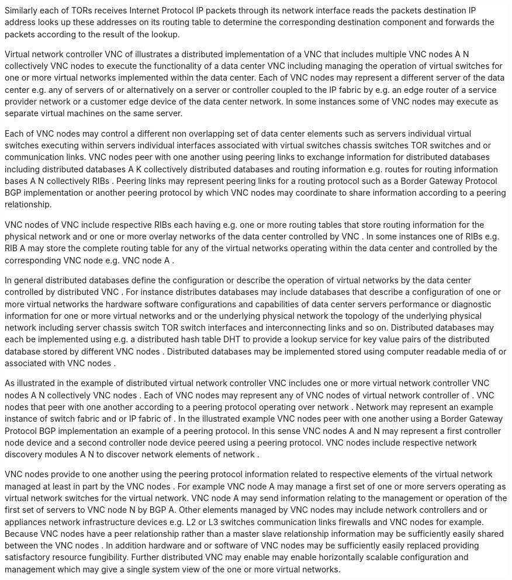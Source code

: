 Similarly each of TORs receives Internet Protocol IP packets through its network interface reads the packets destination IP address looks up these addresses on its routing table to determine the corresponding destination component and forwards the packets according to the result of the lookup.

Virtual network controller VNC of illustrates a distributed implementation of a VNC that includes multiple VNC nodes A N collectively VNC nodes to execute the functionality of a data center VNC including managing the operation of virtual switches for one or more virtual networks implemented within the data center. Each of VNC nodes may represent a different server of the data center e.g. any of servers of or alternatively on a server or controller coupled to the IP fabric by e.g. an edge router of a service provider network or a customer edge device of the data center network. In some instances some of VNC nodes may execute as separate virtual machines on the same server.

Each of VNC nodes may control a different non overlapping set of data center elements such as servers individual virtual switches executing within servers individual interfaces associated with virtual switches chassis switches TOR switches and or communication links. VNC nodes peer with one another using peering links to exchange information for distributed databases including distributed databases A K collectively distributed databases and routing information e.g. routes for routing information bases A N collectively RIBs . Peering links may represent peering links for a routing protocol such as a Border Gateway Protocol BGP implementation or another peering protocol by which VNC nodes may coordinate to share information according to a peering relationship.

VNC nodes of VNC include respective RIBs each having e.g. one or more routing tables that store routing information for the physical network and or one or more overlay networks of the data center controlled by VNC . In some instances one of RIBs e.g. RIB A may store the complete routing table for any of the virtual networks operating within the data center and controlled by the corresponding VNC node e.g. VNC node A .

In general distributed databases define the configuration or describe the operation of virtual networks by the data center controlled by distributed VNC . For instance distributes databases may include databases that describe a configuration of one or more virtual networks the hardware software configurations and capabilities of data center servers performance or diagnostic information for one or more virtual networks and or the underlying physical network the topology of the underlying physical network including server chassis switch TOR switch interfaces and interconnecting links and so on. Distributed databases may each be implemented using e.g. a distributed hash table DHT to provide a lookup service for key value pairs of the distributed database stored by different VNC nodes . Distributed databases may be implemented stored using computer readable media of or associated with VNC nodes .

As illustrated in the example of distributed virtual network controller VNC includes one or more virtual network controller VNC nodes A N collectively VNC nodes . Each of VNC nodes may represent any of VNC nodes of virtual network controller of . VNC nodes that peer with one another according to a peering protocol operating over network . Network may represent an example instance of switch fabric and or IP fabric of . In the illustrated example VNC nodes peer with one another using a Border Gateway Protocol BGP implementation an example of a peering protocol. In this sense VNC nodes A and N may represent a first controller node device and a second controller node device peered using a peering protocol. VNC nodes include respective network discovery modules A N to discover network elements of network .

VNC nodes provide to one another using the peering protocol information related to respective elements of the virtual network managed at least in part by the VNC nodes . For example VNC node A may manage a first set of one or more servers operating as virtual network switches for the virtual network. VNC node A may send information relating to the management or operation of the first set of servers to VNC node N by BGP A. Other elements managed by VNC nodes may include network controllers and or appliances network infrastructure devices e.g. L2 or L3 switches communication links firewalls and VNC nodes for example. Because VNC nodes have a peer relationship rather than a master slave relationship information may be sufficiently easily shared between the VNC nodes . In addition hardware and or software of VNC nodes may be sufficiently easily replaced providing satisfactory resource fungibility. Further distributed VNC may enable may enable horizontally scalable configuration and management which may give a single system view of the one or more virtual networks.
